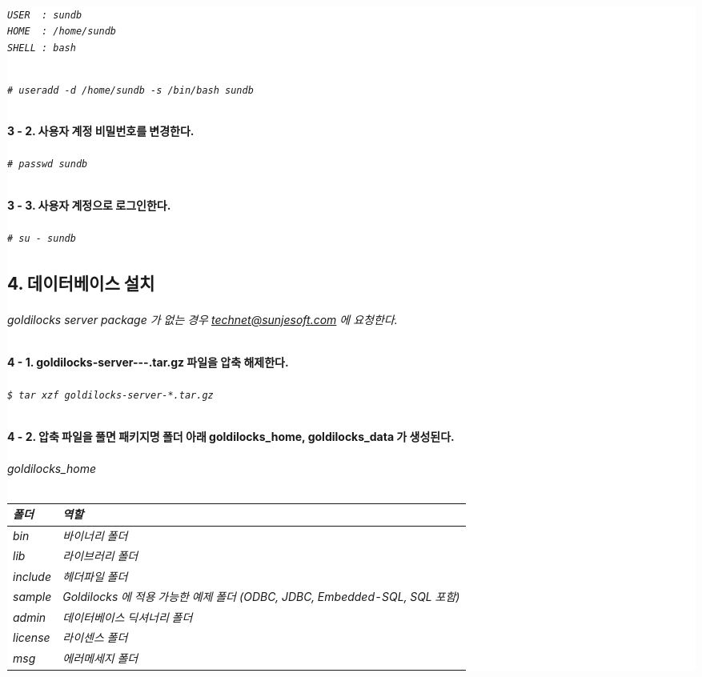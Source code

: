 <h6>

    USER  : sundb
    HOME  : /home/sundb
    SHELL : bash

</h6>

<h6>

    # useradd -d /home/sundb -s /bin/bash sundb

</h6>

#### 3 - 2. 사용자 계정 비밀번호를 변경한다.

<h6>

    # passwd sundb

</h6>

#### 3 - 3. 사용자 계정으로 로그인한다.

<h6>

    # su - sundb

</h6>

## 4. 데이터베이스 설치

###### goldilocks server package 가 없는 경우 technet@sunjesoft.com 에 요청한다.

#### 4 - 1. goldilocks-server-<version>-<os>-<bit>.tar.gz 파일을 압축 해제한다.

<h6>

    $ tar xzf goldilocks-server-*.tar.gz

</h6>

#### 4 - 2. 압축 파일을 풀면 패키지명 폴더 아래 goldilocks_home, goldilocks_data 가 생성된다.

###### goldilocks_home

<h6>

| 폴더 | 역할 |
|:--   |:--   |
| bin | 바이너리 폴더 |
| lib | 라이브러리 폴더 |
| include | 헤더파일 폴더 |
| sample | Goldilocks 에 적용 가능한 예제 폴더 (ODBC, JDBC, Embedded-SQL, SQL 포함) |
| admin | 데이터베이스 딕셔너리 폴더 |
| license | 라이센스 폴더 |
| msg | 에러메세지 폴더 |
